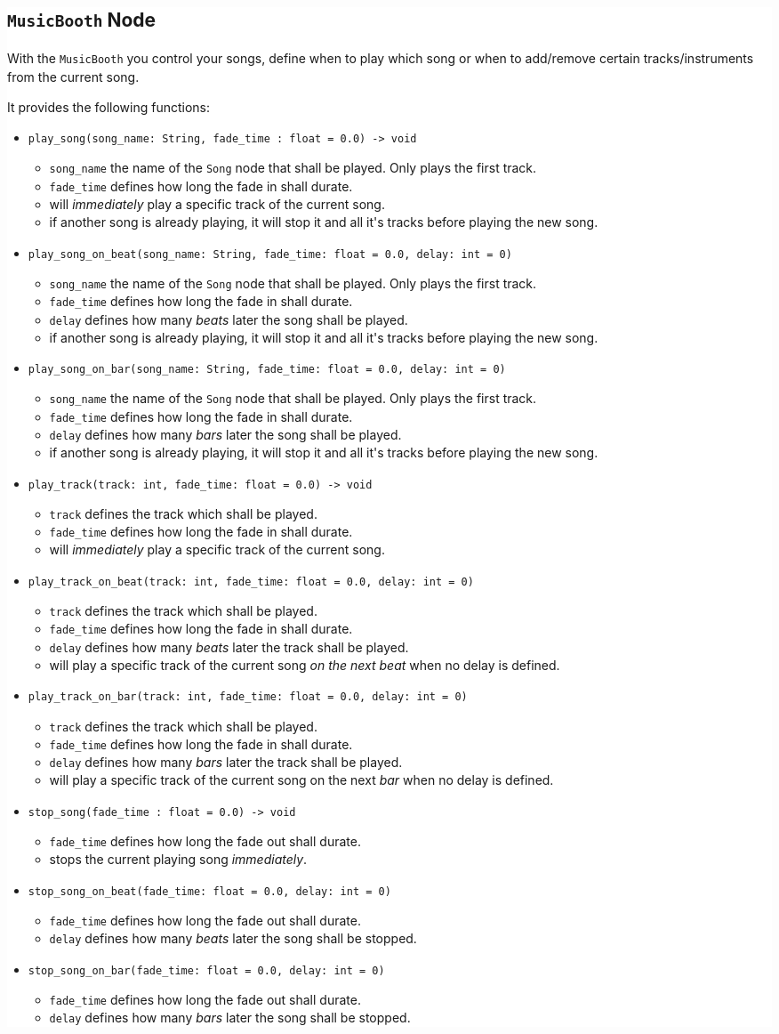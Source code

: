 ## `MusicBooth` Node

With the `MusicBooth` you control your songs, define when to play which song or when to add/remove certain tracks/instruments from the current song. 

It provides the following functions:

- `play_song(song_name: String, fade_time : float = 0.0) -> void`
	- `song_name` the name of the `Song` node that shall be played. Only plays the first track.
	- `fade_time` defines how long the fade in shall durate.
	- will *immediately* play a specific track of the current song.
	- if another song is already playing, it will stop it and all it's tracks before playing the new song.

- `play_song_on_beat(song_name: String, fade_time: float = 0.0, delay: int = 0)`
	- `song_name` the name of the `Song` node that shall be played. Only plays the first track.
	- `fade_time` defines how long the fade in shall durate.
	- `delay` defines how many *beats* later the song shall be played.
	- if another song is already playing, it will stop it and all it's tracks before playing the new song.

- `play_song_on_bar(song_name: String, fade_time: float = 0.0, delay: int = 0)`
	- `song_name` the name of the `Song` node that shall be played. Only plays the first track.
	- `fade_time` defines how long the fade in shall durate.
	- `delay` defines how many *bars* later the song shall be played.
	- if another song is already playing, it will stop it and all it's tracks before playing the new song.

- `play_track(track: int, fade_time: float = 0.0) -> void`
	- `track` defines the track which shall be played.
	- `fade_time` defines how long the fade in shall durate.
	- will *immediately* play a specific track of the current song.

- `play_track_on_beat(track: int, fade_time: float = 0.0, delay: int = 0)` 
	- `track` defines the track which shall be played.
	- `fade_time` defines how long the fade in shall durate.
	- `delay` defines how many *beats* later the track shall be played.
	- will play a specific track of the current song *on the next beat* when no delay is defined.

- `play_track_on_bar(track: int, fade_time: float = 0.0, delay: int = 0)` 
	- `track` defines the track which shall be played.
	- `fade_time` defines how long the fade in shall durate.
	- `delay` defines how many *bars* later the track shall be played.
	- will play a specific track of the current song on the next *bar* when no delay is defined.

- `stop_song(fade_time : float = 0.0) -> void`
	- `fade_time` defines how long the fade out shall durate.
	- stops the current playing song *immediately*.

- `stop_song_on_beat(fade_time: float = 0.0, delay: int = 0)`
	- `fade_time` defines how long the fade out shall durate.
	- `delay` defines how many *beats* later the song shall be stopped.

- `stop_song_on_bar(fade_time: float = 0.0, delay: int = 0)`
	- `fade_time` defines how long the fade out shall durate.
	- `delay` defines how many *bars* later the song shall be stopped.
